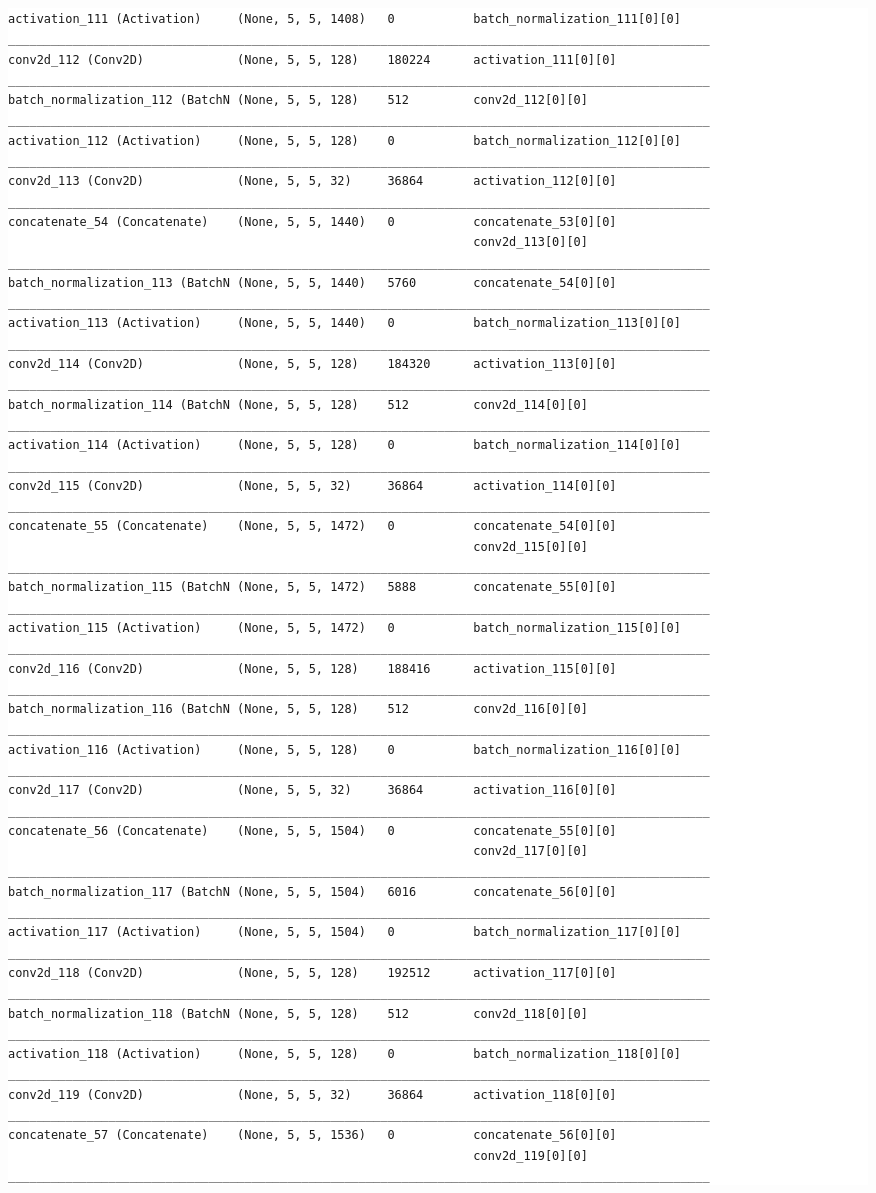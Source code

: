     activation_111 (Activation)     (None, 5, 5, 1408)   0           batch_normalization_111[0][0]    
    __________________________________________________________________________________________________
    conv2d_112 (Conv2D)             (None, 5, 5, 128)    180224      activation_111[0][0]             
    __________________________________________________________________________________________________
    batch_normalization_112 (BatchN (None, 5, 5, 128)    512         conv2d_112[0][0]                 
    __________________________________________________________________________________________________
    activation_112 (Activation)     (None, 5, 5, 128)    0           batch_normalization_112[0][0]    
    __________________________________________________________________________________________________
    conv2d_113 (Conv2D)             (None, 5, 5, 32)     36864       activation_112[0][0]             
    __________________________________________________________________________________________________
    concatenate_54 (Concatenate)    (None, 5, 5, 1440)   0           concatenate_53[0][0]             
                                                                     conv2d_113[0][0]                 
    __________________________________________________________________________________________________
    batch_normalization_113 (BatchN (None, 5, 5, 1440)   5760        concatenate_54[0][0]             
    __________________________________________________________________________________________________
    activation_113 (Activation)     (None, 5, 5, 1440)   0           batch_normalization_113[0][0]    
    __________________________________________________________________________________________________
    conv2d_114 (Conv2D)             (None, 5, 5, 128)    184320      activation_113[0][0]             
    __________________________________________________________________________________________________
    batch_normalization_114 (BatchN (None, 5, 5, 128)    512         conv2d_114[0][0]                 
    __________________________________________________________________________________________________
    activation_114 (Activation)     (None, 5, 5, 128)    0           batch_normalization_114[0][0]    
    __________________________________________________________________________________________________
    conv2d_115 (Conv2D)             (None, 5, 5, 32)     36864       activation_114[0][0]             
    __________________________________________________________________________________________________
    concatenate_55 (Concatenate)    (None, 5, 5, 1472)   0           concatenate_54[0][0]             
                                                                     conv2d_115[0][0]                 
    __________________________________________________________________________________________________
    batch_normalization_115 (BatchN (None, 5, 5, 1472)   5888        concatenate_55[0][0]             
    __________________________________________________________________________________________________
    activation_115 (Activation)     (None, 5, 5, 1472)   0           batch_normalization_115[0][0]    
    __________________________________________________________________________________________________
    conv2d_116 (Conv2D)             (None, 5, 5, 128)    188416      activation_115[0][0]             
    __________________________________________________________________________________________________
    batch_normalization_116 (BatchN (None, 5, 5, 128)    512         conv2d_116[0][0]                 
    __________________________________________________________________________________________________
    activation_116 (Activation)     (None, 5, 5, 128)    0           batch_normalization_116[0][0]    
    __________________________________________________________________________________________________
    conv2d_117 (Conv2D)             (None, 5, 5, 32)     36864       activation_116[0][0]             
    __________________________________________________________________________________________________
    concatenate_56 (Concatenate)    (None, 5, 5, 1504)   0           concatenate_55[0][0]             
                                                                     conv2d_117[0][0]                 
    __________________________________________________________________________________________________
    batch_normalization_117 (BatchN (None, 5, 5, 1504)   6016        concatenate_56[0][0]             
    __________________________________________________________________________________________________
    activation_117 (Activation)     (None, 5, 5, 1504)   0           batch_normalization_117[0][0]    
    __________________________________________________________________________________________________
    conv2d_118 (Conv2D)             (None, 5, 5, 128)    192512      activation_117[0][0]             
    __________________________________________________________________________________________________
    batch_normalization_118 (BatchN (None, 5, 5, 128)    512         conv2d_118[0][0]                 
    __________________________________________________________________________________________________
    activation_118 (Activation)     (None, 5, 5, 128)    0           batch_normalization_118[0][0]    
    __________________________________________________________________________________________________
    conv2d_119 (Conv2D)             (None, 5, 5, 32)     36864       activation_118[0][0]             
    __________________________________________________________________________________________________
    concatenate_57 (Concatenate)    (None, 5, 5, 1536)   0           concatenate_56[0][0]             
                                                                     conv2d_119[0][0]                 
    __________________________________________________________________________________________________